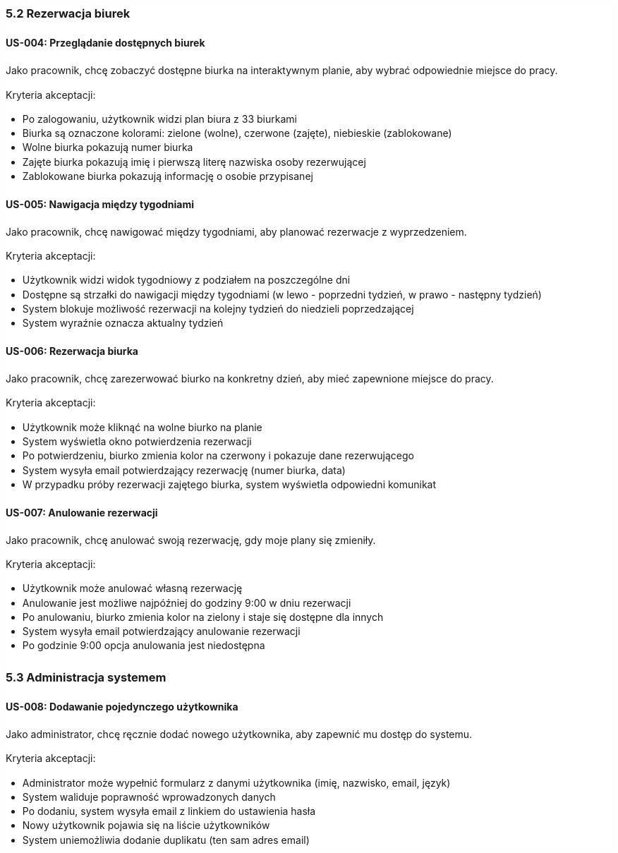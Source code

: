 ### 5.2 Rezerwacja biurek

#### US-004: Przeglądanie dostępnych biurek
Jako pracownik, chcę zobaczyć dostępne biurka na interaktywnym planie, aby wybrać odpowiednie miejsce do pracy.

Kryteria akceptacji:
- Po zalogowaniu, użytkownik widzi plan biura z 33 biurkami
- Biurka są oznaczone kolorami: zielone (wolne), czerwone (zajęte), niebieskie (zablokowane)
- Wolne biurka pokazują numer biurka
- Zajęte biurka pokazują imię i pierwszą literę nazwiska osoby rezerwującej
- Zablokowane biurka pokazują informację o osobie przypisanej

#### US-005: Nawigacja między tygodniami
Jako pracownik, chcę nawigować między tygodniami, aby planować rezerwacje z wyprzedzeniem.

Kryteria akceptacji:
- Użytkownik widzi widok tygodniowy z podziałem na poszczególne dni
- Dostępne są strzałki do nawigacji między tygodniami (w lewo - poprzedni tydzień, w prawo - następny tydzień)
- System blokuje możliwość rezerwacji na kolejny tydzień do niedzieli poprzedzającej
- System wyraźnie oznacza aktualny tydzień

#### US-006: Rezerwacja biurka
Jako pracownik, chcę zarezerwować biurko na konkretny dzień, aby mieć zapewnione miejsce do pracy.

Kryteria akceptacji:
- Użytkownik może kliknąć na wolne biurko na planie
- System wyświetla okno potwierdzenia rezerwacji
- Po potwierdzeniu, biurko zmienia kolor na czerwony i pokazuje dane rezerwującego
- System wysyła email potwierdzający rezerwację (numer biurka, data)
- W przypadku próby rezerwacji zajętego biurka, system wyświetla odpowiedni komunikat

#### US-007: Anulowanie rezerwacji
Jako pracownik, chcę anulować swoją rezerwację, gdy moje plany się zmieniły.

Kryteria akceptacji:
- Użytkownik może anulować własną rezerwację
- Anulowanie jest możliwe najpóźniej do godziny 9:00 w dniu rezerwacji
- Po anulowaniu, biurko zmienia kolor na zielony i staje się dostępne dla innych
- System wysyła email potwierdzający anulowanie rezerwacji
- Po godzinie 9:00 opcja anulowania jest niedostępna

### 5.3 Administracja systemem

#### US-008: Dodawanie pojedynczego użytkownika
Jako administrator, chcę ręcznie dodać nowego użytkownika, aby zapewnić mu dostęp do systemu.

Kryteria akceptacji:
- Administrator może wypełnić formularz z danymi użytkownika (imię, nazwisko, email, język)
- System waliduje poprawność wprowadzonych danych
- Po dodaniu, system wysyła email z linkiem do ustawienia hasła
- Nowy użytkownik pojawia się na liście użytkowników
- System uniemożliwia dodanie duplikatu (ten sam adres email)
